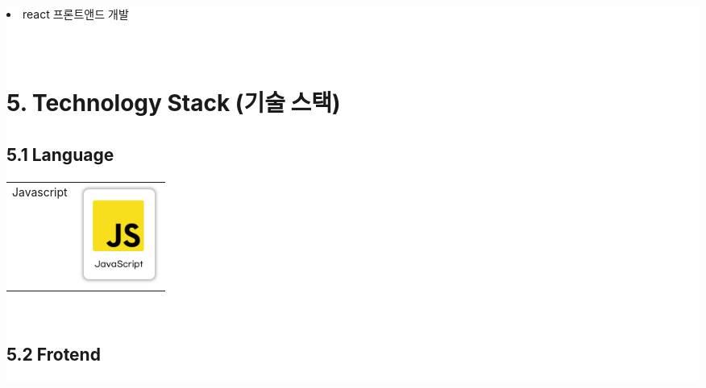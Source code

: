 <li>react 프론트앤드 개발</li></ul>

<br/>
<br/>

# 5. Technology Stack (기술 스택)
## 5.1 Language
|  |  |
|-----------------|-----------------|
| Javascript    |<img src="/images/JavaScript.png" alt="HTML5" width="100">| 


<br/>

## 5.2 Frotend
|  |  |  |
|-----------------|-----------------|-----------------|